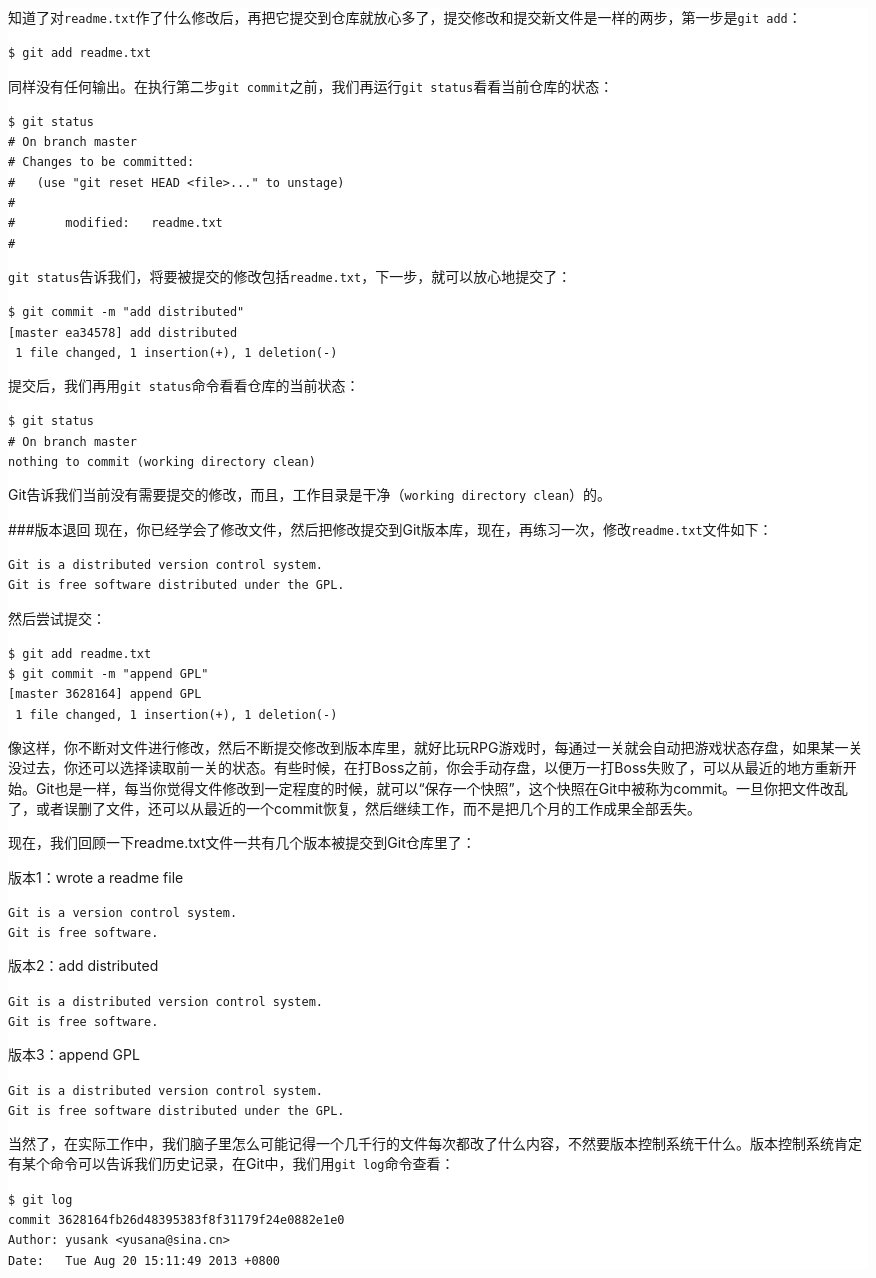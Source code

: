 知道了对`readme.txt`作了什么修改后，再把它提交到仓库就放心多了，提交修改和提交新文件是一样的两步，第一步是`git add`：
```shell
$ git add readme.txt
```
同样没有任何输出。在执行第二步`git commit`之前，我们再运行`git status`看看当前仓库的状态：
```shell
$ git status
# On branch master
# Changes to be committed:
#   (use "git reset HEAD <file>..." to unstage)
#
#       modified:   readme.txt
#
```
`git status`告诉我们，将要被提交的修改包括`readme.txt`，下一步，就可以放心地提交了：
```shell
$ git commit -m "add distributed"
[master ea34578] add distributed
 1 file changed, 1 insertion(+), 1 deletion(-)
```
提交后，我们再用`git status`命令看看仓库的当前状态：
```shell
$ git status
# On branch master
nothing to commit (working directory clean)
```
Git告诉我们当前没有需要提交的修改，而且，工作目录是干净（`working directory clean`）的。

###版本退回
现在，你已经学会了修改文件，然后把修改提交到Git版本库，现在，再练习一次，修改`readme.txt`文件如下：
```
Git is a distributed version control system.
Git is free software distributed under the GPL.
```
然后尝试提交：
```shell
$ git add readme.txt
$ git commit -m "append GPL"
[master 3628164] append GPL
 1 file changed, 1 insertion(+), 1 deletion(-)
```
像这样，你不断对文件进行修改，然后不断提交修改到版本库里，就好比玩RPG游戏时，每通过一关就会自动把游戏状态存盘，如果某一关没过去，你还可以选择读取前一关的状态。有些时候，在打Boss之前，你会手动存盘，以便万一打Boss失败了，可以从最近的地方重新开始。Git也是一样，每当你觉得文件修改到一定程度的时候，就可以“保存一个快照”，这个快照在Git中被称为commit。一旦你把文件改乱了，或者误删了文件，还可以从最近的一个commit恢复，然后继续工作，而不是把几个月的工作成果全部丢失。

现在，我们回顾一下readme.txt文件一共有几个版本被提交到Git仓库里了：

版本1：wrote a readme file
```
Git is a version control system.
Git is free software.
```
版本2：add distributed
```
Git is a distributed version control system.
Git is free software.
```
版本3：append GPL
```
Git is a distributed version control system.
Git is free software distributed under the GPL.
```
当然了，在实际工作中，我们脑子里怎么可能记得一个几千行的文件每次都改了什么内容，不然要版本控制系统干什么。版本控制系统肯定有某个命令可以告诉我们历史记录，在Git中，我们用`git log`命令查看：
```shell
$ git log
commit 3628164fb26d48395383f8f31179f24e0882e1e0
Author: yusank <yusana@sina.cn>
Date:   Tue Aug 20 15:11:49 2013 +0800
```
